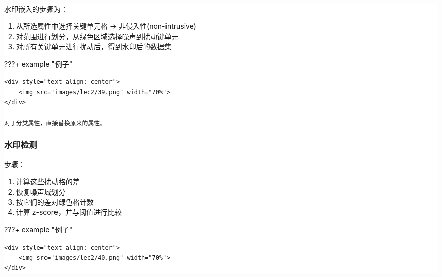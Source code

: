 水印嵌入的步骤为：

1. 从所选属性中选择关键单元格 -> 非侵入性(non-intrusive)
2. 对范围进行划分，从绿色区域选择噪声到扰动键单元
3. 对所有关键单元进行扰动后，得到水印后的数据集

???+ example "例子"

    <div style="text-align: center">
        <img src="images/lec2/39.png" width="70%">
    </div>

    对于分类属性，直接替换原来的属性。


### 水印检测

步骤：

1. 计算这些扰动格的差
2. 恢复噪声域划分
3. 按它们的差对绿色格计数
4. 计算 z-score，并与阈值进行比较

???+ example "例子"

    <div style="text-align: center">
        <img src="images/lec2/40.png" width="70%">
    </div>

